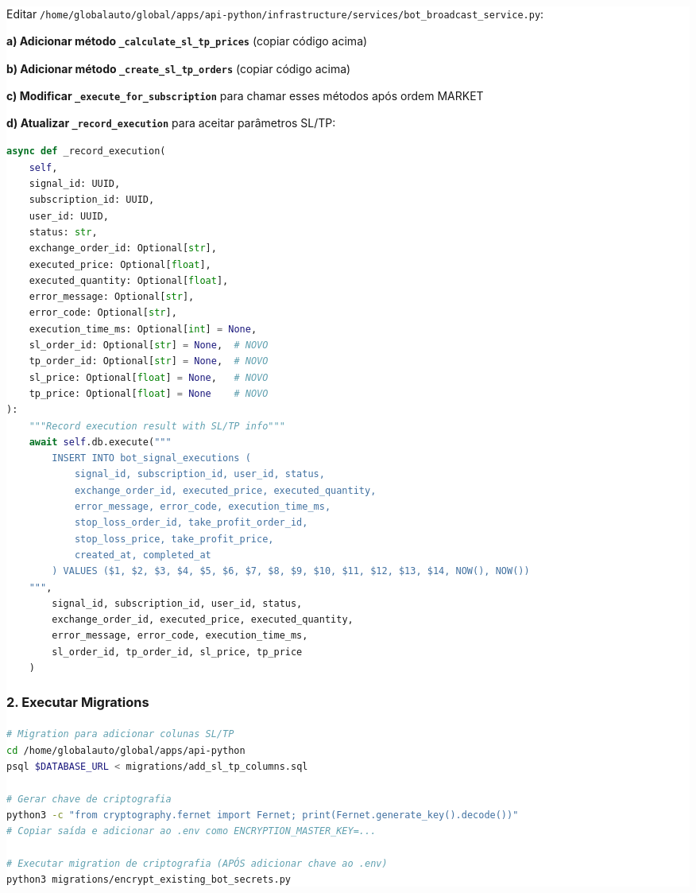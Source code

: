 Editar `/home/globalauto/global/apps/api-python/infrastructure/services/bot_broadcast_service.py`:

**a) Adicionar método `_calculate_sl_tp_prices`** (copiar código acima)

**b) Adicionar método `_create_sl_tp_orders`** (copiar código acima)

**c) Modificar `_execute_for_subscription`** para chamar esses métodos após ordem MARKET

**d) Atualizar `_record_execution`** para aceitar parâmetros SL/TP:

```python
async def _record_execution(
    self,
    signal_id: UUID,
    subscription_id: UUID,
    user_id: UUID,
    status: str,
    exchange_order_id: Optional[str],
    executed_price: Optional[float],
    executed_quantity: Optional[float],
    error_message: Optional[str],
    error_code: Optional[str],
    execution_time_ms: Optional[int] = None,
    sl_order_id: Optional[str] = None,  # NOVO
    tp_order_id: Optional[str] = None,  # NOVO
    sl_price: Optional[float] = None,   # NOVO
    tp_price: Optional[float] = None    # NOVO
):
    """Record execution result with SL/TP info"""
    await self.db.execute("""
        INSERT INTO bot_signal_executions (
            signal_id, subscription_id, user_id, status,
            exchange_order_id, executed_price, executed_quantity,
            error_message, error_code, execution_time_ms,
            stop_loss_order_id, take_profit_order_id,
            stop_loss_price, take_profit_price,
            created_at, completed_at
        ) VALUES ($1, $2, $3, $4, $5, $6, $7, $8, $9, $10, $11, $12, $13, $14, NOW(), NOW())
    """,
        signal_id, subscription_id, user_id, status,
        exchange_order_id, executed_price, executed_quantity,
        error_message, error_code, execution_time_ms,
        sl_order_id, tp_order_id, sl_price, tp_price
    )
```

### **2. Executar Migrations**

```bash
# Migration para adicionar colunas SL/TP
cd /home/globalauto/global/apps/api-python
psql $DATABASE_URL < migrations/add_sl_tp_columns.sql

# Gerar chave de criptografia
python3 -c "from cryptography.fernet import Fernet; print(Fernet.generate_key().decode())"
# Copiar saída e adicionar ao .env como ENCRYPTION_MASTER_KEY=...

# Executar migration de criptografia (APÓS adicionar chave ao .env)
python3 migrations/encrypt_existing_bot_secrets.py
```
